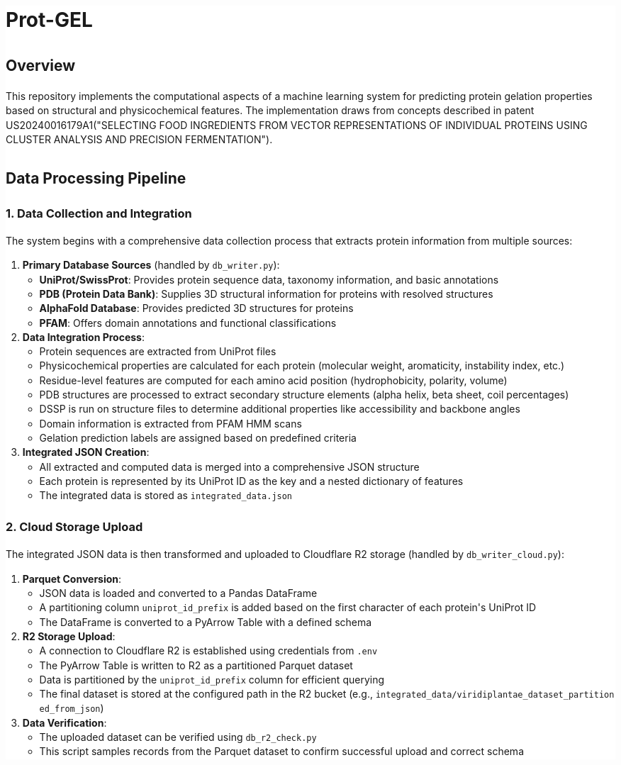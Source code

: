 # Prot-GEL

## Overview

This repository implements the computational aspects of a machine learning system for predicting protein gelation properties based on structural and physicochemical features. The implementation draws from concepts described in patent US20240016179A1("SELECTING FOOD INGREDIENTS FROM VECTOR REPRESENTATIONS OF INDIVIDUAL PROTEINS USING CLUSTER ANALYSIS AND PRECISION FERMENTATION").

## Data Processing Pipeline

### 1. Data Collection and Integration

The system begins with a comprehensive data collection process that extracts protein information from multiple sources:

1. **Primary Database Sources** (handled by `db_writer.py`):
    - **UniProt/SwissProt**: Provides protein sequence data, taxonomy information, and basic annotations
    - **PDB (Protein Data Bank)**: Supplies 3D structural information for proteins with resolved structures
    - **AlphaFold Database**: Provides predicted 3D structures for proteins
    - **PFAM**: Offers domain annotations and functional classifications
2. **Data Integration Process**:
    - Protein sequences are extracted from UniProt files
    - Physicochemical properties are calculated for each protein (molecular weight, aromaticity, instability index, etc.)
    - Residue-level features are computed for each amino acid position (hydrophobicity, polarity, volume)
    - PDB structures are processed to extract secondary structure elements (alpha helix, beta sheet, coil percentages)
    - DSSP is run on structure files to determine additional properties like accessibility and backbone angles
    - Domain information is extracted from PFAM HMM scans
    - Gelation prediction labels are assigned based on predefined criteria
3. **Integrated JSON Creation**:
    - All extracted and computed data is merged into a comprehensive JSON structure
    - Each protein is represented by its UniProt ID as the key and a nested dictionary of features
    - The integrated data is stored as `integrated_data.json`

### 2. Cloud Storage Upload

The integrated JSON data is then transformed and uploaded to Cloudflare R2 storage (handled by `db_writer_cloud.py`):

1. **Parquet Conversion**:
    - JSON data is loaded and converted to a Pandas DataFrame
    - A partitioning column `uniprot_id_prefix` is added based on the first character of each protein's UniProt ID
    - The DataFrame is converted to a PyArrow Table with a defined schema
2. **R2 Storage Upload**:
    - A connection to Cloudflare R2 is established using credentials from `.env`
    - The PyArrow Table is written to R2 as a partitioned Parquet dataset
    - Data is partitioned by the `uniprot_id_prefix` column for efficient querying
    - The final dataset is stored at the configured path in the R2 bucket (e.g., `integrated_data/viridiplantae_dataset_partitioned_from_json`)
3. **Data Verification**:
    - The uploaded dataset can be verified using `db_r2_check.py`
    - This script samples records from the Parquet dataset to confirm successful upload and correct schema
